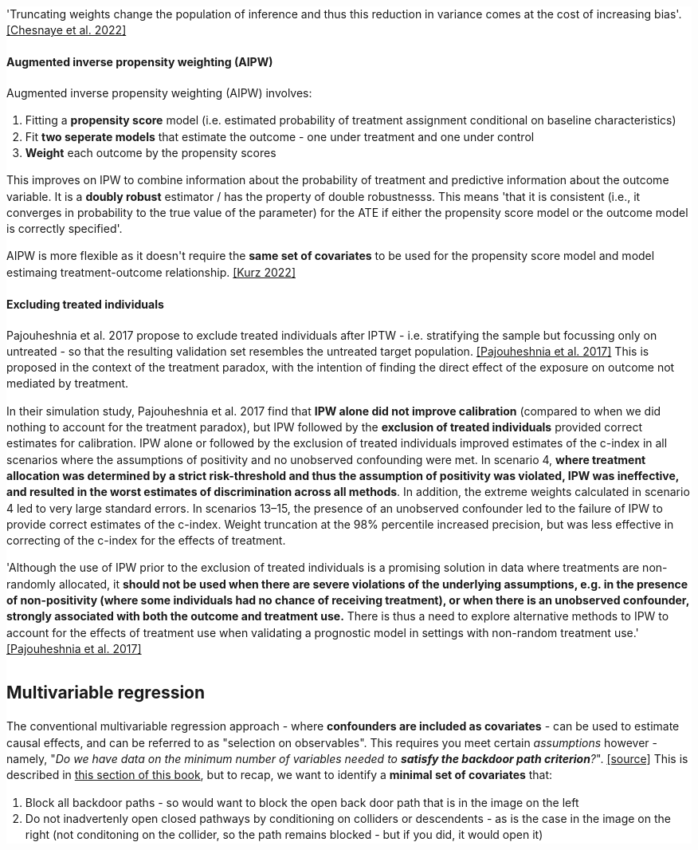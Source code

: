 'Truncating weights change the population of inference and thus this reduction in variance comes at the cost of increasing bias'. [[Chesnaye et al. 2022]](https://doi.org/10.1093%2Fckj%2Fsfab158)

#### Augmented inverse propensity weighting (AIPW)

Augmented inverse propensity weighting (AIPW) involves:
1. Fitting a **propensity score** model (i.e. estimated probability of treatment assignment conditional on baseline characteristics)
2. Fit **two seperate models** that estimate the outcome - one under treatment and one under control
3. **Weight** each outcome by the propensity scores

This improves on IPW to combine information about the probability of treatment and predictive information about the outcome variable. It is a **doubly robust** estimator / has the property of double robustnesss. This means 'that it is consistent (i.e., it converges in probability to the true value of the parameter) for the ATE if either the propensity score model or the outcome model is correctly specified'.

AIPW is more flexible as it doesn't require the **same set of covariates** to be used for the propensity score model and model estimaing treatment-outcome relationship. [[Kurz 2022]](https://doi.org/10.1177%2F0272989X211027181)

#### Excluding treated individuals

Pajouheshnia et al. 2017 propose to exclude treated individuals after IPTW - i.e. stratifying the sample but focussing only on untreated - so that the resulting validation set resembles the untreated target population.
[[Pajouheshnia et al. 2017]](https://doi.org/10.1186%2Fs12874-017-0375-8) This is proposed in the context of the treatment paradox, with the intention of finding the direct effect of the exposure on outcome not mediated by treatment.

In their simulation study, Pajouheshnia et al. 2017 find that **IPW alone did not improve calibration** (compared to when we did nothing to account for the treatment paradox), but IPW followed by the **exclusion of treated individuals** provided correct estimates for calibration. IPW alone or followed by the exclusion of treated individuals improved estimates of the c-index in all scenarios where the assumptions of positivity and no unobserved confounding were met. In scenario 4, **where treatment allocation was determined by a strict risk-threshold and thus the assumption of positivity was violated, IPW was ineffective, and resulted in the worst estimates of discrimination across all methods**. In addition, the extreme weights calculated in scenario 4 led to very large standard errors. In scenarios 13–15, the presence of an unobserved confounder led to the failure of IPW to provide correct estimates of the c-index. Weight truncation at the 98% percentile increased precision, but was less effective in correcting of the c-index for the effects of treatment.

'Although the use of IPW prior to the exclusion of treated individuals is a promising solution in data where treatments are non-randomly allocated, it **should not be used when there are severe violations of the underlying assumptions, e.g. in the presence of non-positivity (where some individuals had no chance of receiving treatment), or when there is an unobserved confounder, strongly associated with both the outcome and treatment use.** There is thus a need to explore alternative methods to IPW to account for the effects of treatment use when validating a prognostic model in settings with non-random treatment use.' [[Pajouheshnia et al. 2017]](https://doi.org/10.1186%2Fs12874-017-0375-8)

## Multivariable regression

The conventional multivariable regression approach - where **confounders are included as covariates** - can be used to estimate causal effects, and can be referred to as "selection on observables". This requires you meet certain *assumptions* however - namely, "*Do we have data on the minimum number of variables needed to **satisfy the backdoor path criterion**?*". [[source]](https://vivdas.medium.com/regression-and-causal-inference-which-variables-should-be-added-to-the-model-fd95a759f78) This is described in [this section of this book](../causal_concepts/design_dag_2.md), but to recap, we want to identify a **minimal set of covariates** that:
1. Block all backdoor paths - so would want to block the open back door path that is in the image on the left
2. Do not inadvertenly open closed pathways by conditioning on colliders or descendents - as is the case in the image on the right (not conditoning on the collider, so the path remains blocked - but if you did, it would open it)
